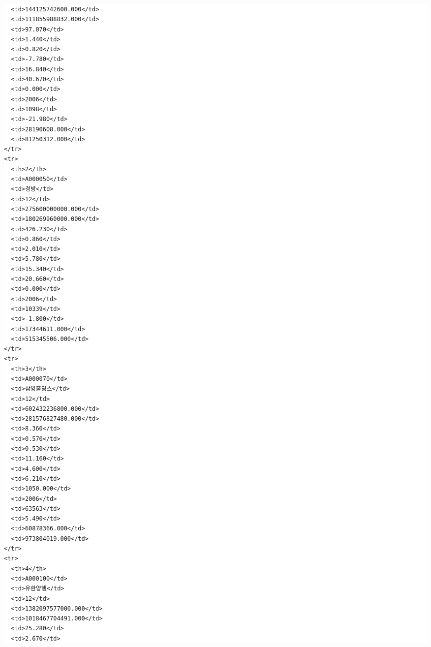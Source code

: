       <td>144125742600.000</td>
      <td>111855988832.000</td>
      <td>97.070</td>
      <td>1.440</td>
      <td>0.820</td>
      <td>-7.780</td>
      <td>16.840</td>
      <td>40.670</td>
      <td>0.000</td>
      <td>2006</td>
      <td>1098</td>
      <td>-21.980</td>
      <td>28190608.000</td>
      <td>81250312.000</td>
    </tr>
    <tr>
      <th>2</th>
      <td>A000050</td>
      <td>경방</td>
      <td>12</td>
      <td>275600000000.000</td>
      <td>180269960000.000</td>
      <td>426.230</td>
      <td>0.860</td>
      <td>2.010</td>
      <td>5.780</td>
      <td>15.340</td>
      <td>20.660</td>
      <td>0.000</td>
      <td>2006</td>
      <td>10339</td>
      <td>-1.800</td>
      <td>17344611.000</td>
      <td>515345506.000</td>
    </tr>
    <tr>
      <th>3</th>
      <td>A000070</td>
      <td>삼양홀딩스</td>
      <td>12</td>
      <td>602432236800.000</td>
      <td>281576827480.000</td>
      <td>8.360</td>
      <td>0.570</td>
      <td>0.530</td>
      <td>11.160</td>
      <td>4.600</td>
      <td>6.210</td>
      <td>1050.000</td>
      <td>2006</td>
      <td>63563</td>
      <td>5.490</td>
      <td>60878366.000</td>
      <td>973804019.000</td>
    </tr>
    <tr>
      <th>4</th>
      <td>A000100</td>
      <td>유한양행</td>
      <td>12</td>
      <td>1382097577000.000</td>
      <td>1018467704491.000</td>
      <td>25.280</td>
      <td>2.670</td>